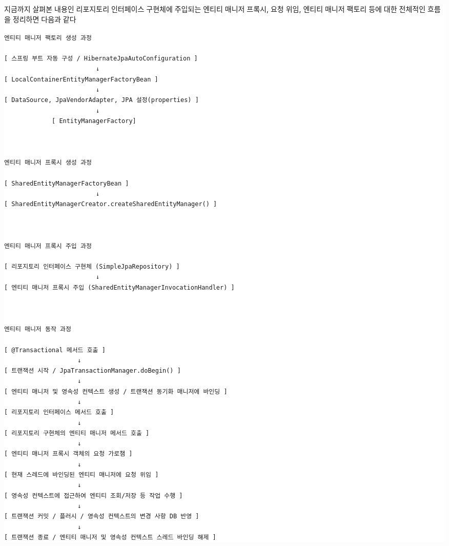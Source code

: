 지금까지 살펴본 내용인 리포지토리 인터페이스 구현체에 주입되는 엔티티 매니저 프록시, 요청 위임, 엔티티 매니저 팩토리 등에 대한 전체적인 흐름을 정리하면 다음과 같다

```text
엔티티 매니저 팩토리 생성 과정

[ 스프링 부트 자동 구성 / HibernateJpaAutoConfiguration ]
                         ↓
[ LocalContainerEntityManagerFactoryBean ]
                         ↓         
[ DataSource, JpaVendorAdapter, JPA 설정(properties) ]
                         ↓
             [ EntityManagerFactory]



엔티티 매니저 프록시 생성 과정

[ SharedEntityManagerFactoryBean ]
                         ↓
[ SharedEntityManagerCreator.createSharedEntityManager() ]
                         


엔티티 매니저 프록시 주입 과정

[ 리포지토리 인터페이스 구현체 (SimpleJpaRepository) ]
                         ↓
[ 엔티티 매니저 프록시 주입 (SharedEntityManagerInvocationHandler) ]



엔티티 매니저 동작 과정

[ @Transactional 메서드 호출 ]
                    ↓
[ 트랜잭션 시작 / JpaTransactionManager.doBegin() ]
                    ↓
[ 엔티티 매니저 및 영속성 컨텍스트 생성 / 트랜잭션 동기화 매니저에 바인딩 ]
                    ↓
[ 리포지토리 인터페이스 메서드 호출 ]
                    ↓    
[ 리포지토리 구현체의 엔티티 매니저 메서드 호출 ]
                    ↓
[ 엔티티 매니저 프록시 객체의 요청 가로챔 ]
                    ↓
[ 현재 스레드에 바인딩된 엔티티 매니저에 요청 위임 ]
                    ↓
[ 영속성 컨텍스트에 접근하여 엔티티 조회/저장 등 작업 수행 ]
                    ↓
[ 트랜잭션 커밋 / 플러시 / 영속성 컨텍스트의 변경 사항 DB 반영 ]
                    ↓
[ 트랜잭션 종료 / 엔티티 매니저 및 영속성 컨텍스트 스레드 바인딩 해제 ]
```
